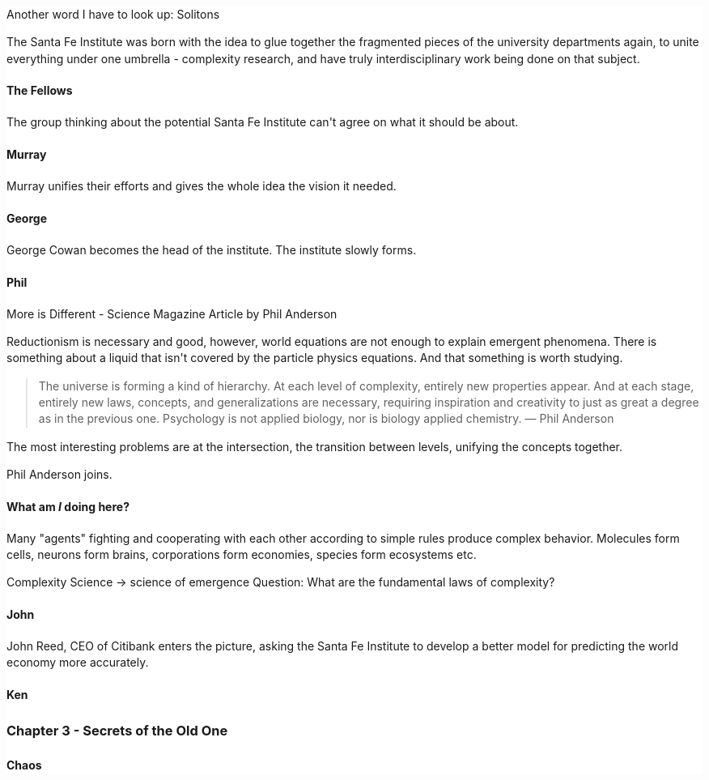 Another word I have to look up: Solitons

The Santa Fe Institute was born with the idea to glue together the fragmented pieces of the university departments again, to unite everything under one umbrella - complexity research, and have truly interdisciplinary work being done on that subject. 

#### The Fellows

The group thinking about the potential Santa Fe Institute can't agree on what it should be about. 

#### Murray

Murray unifies their efforts and gives the whole idea the vision it needed. 

#### George

George Cowan becomes the head of the institute. The institute slowly forms. 

#### Phil

More is Different - Science Magazine Article by Phil Anderson

Reductionism is necessary and good, however, world equations are not enough to explain emergent phenomena. There is something about a liquid that isn't covered by the particle physics equations. And that something is worth studying. 

> The universe is forming a kind of hierarchy. At each level of complexity, entirely new properties appear. And at each stage, entirely new laws, concepts, and generalizations are necessary, requiring inspiration and creativity to just as great a degree as in the previous one. Psychology is not applied biology, nor is biology applied chemistry. 
— Phil Anderson

The most interesting problems are at the intersection, the transition between levels, unifying the concepts together. 

Phil Anderson joins. 

#### What am *I* doing here?

Many "agents" fighting and cooperating with each other according to simple rules produce complex behavior. Molecules form cells, neurons form brains, corporations form economies, species form ecosystems etc. 

Complexity Science -> science of emergence
Question: What are the fundamental laws of complexity?

#### John

John Reed, CEO of Citibank enters the picture, asking the Santa Fe Institute to develop a better model for predicting the world economy more accurately. 

#### Ken

### Chapter 3 - Secrets of the Old One

#### Chaos
